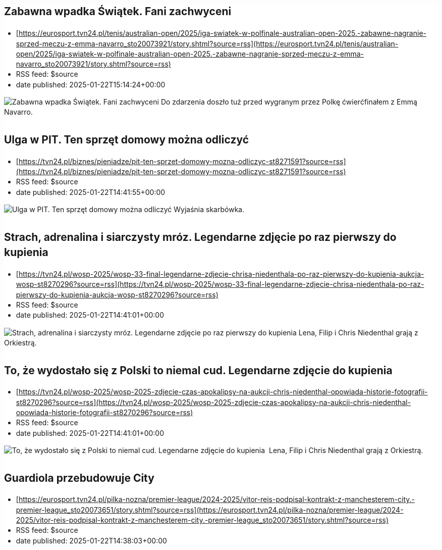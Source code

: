 ## Zabawna wpadka Świątek. Fani zachwyceni
 - [https://eurosport.tvn24.pl/tenis/australian-open/2025/iga-swiatek-w-polfinale-australian-open-2025.-zabawne-nagranie-sprzed-meczu-z-emma-navarro_sto20073921/story.shtml?source=rss](https://eurosport.tvn24.pl/tenis/australian-open/2025/iga-swiatek-w-polfinale-australian-open-2025.-zabawne-nagranie-sprzed-meczu-z-emma-navarro_sto20073921/story.shtml?source=rss)
 - RSS feed: $source
 - date published: 2025-01-22T15:14:24+00:00

<img src="https://tvn24.pl/najnowsze/cdn-zdjecie-5824960-imagetitle/alternates/LANDSCAPE_1280" alt="Zabawna wpadka Świątek. Fani zachwyceni " />
    Do zdarzenia doszło tuż przed wygranym przez Polkę ćwierćfinałem z Emmą Navarro.

## Ulga w PIT. Ten sprzęt domowy można odliczyć
 - [https://tvn24.pl/biznes/pieniadze/pit-ten-sprzet-domowy-mozna-odliczyc-st8271591?source=rss](https://tvn24.pl/biznes/pieniadze/pit-ten-sprzet-domowy-mozna-odliczyc-st8271591?source=rss)
 - RSS feed: $source
 - date published: 2025-01-22T14:41:55+00:00

<img src="https://tvn24.pl/najnowsze/cdn-zdjecie-9235004-shutterstock-2430614193-ph8272075/alternates/LANDSCAPE_1280" alt="Ulga w PIT. Ten sprzęt domowy można odliczyć" />
    Wyjaśnia skarbówka.

## Strach, adrenalina i siarczysty mróz. Legendarne zdjęcie po raz pierwszy do kupienia
 - [https://tvn24.pl/wosp-2025/wosp-33-final-legendarne-zdjecie-chrisa-niedenthala-po-raz-pierwszy-do-kupienia-aukcja-wosp-st8270296?source=rss](https://tvn24.pl/wosp-2025/wosp-33-final-legendarne-zdjecie-chrisa-niedenthala-po-raz-pierwszy-do-kupienia-aukcja-wosp-st8270296?source=rss)
 - RSS feed: $source
 - date published: 2025-01-22T14:41:01+00:00

<img src="https://tvn24.pl/najnowsze/cdn-zdjecie-1450035-legendarne-zdjecie-chrisa-niedenthala-na-aukcji-wosp-ph8266226/alternates/LANDSCAPE_1280" alt="Strach, adrenalina i siarczysty mróz. Legendarne zdjęcie po raz pierwszy do kupienia" />
    Lena, Filip i Chris Niedenthal grają z Orkiestrą.

## To, że wydostało się z Polski to niemal cud. Legendarne zdjęcie do kupienia
 - [https://tvn24.pl/wosp-2025/wosp-2025-zdjecie-czas-apokalipsy-na-aukcji-chris-niedenthal-opowiada-historie-fotografii-st8270296?source=rss](https://tvn24.pl/wosp-2025/wosp-2025-zdjecie-czas-apokalipsy-na-aukcji-chris-niedenthal-opowiada-historie-fotografii-st8270296?source=rss)
 - RSS feed: $source
 - date published: 2025-01-22T14:41:01+00:00

<img src="https://tvn24.pl/najnowsze/cdn-zdjecie-1450035-legendarne-zdjecie-chrisa-niedenthala-na-aukcji-wosp-ph8266226/alternates/LANDSCAPE_1280" alt="To, że wydostało się z Polski to niemal cud. Legendarne zdjęcie do kupienia " />
    Lena, Filip i Chris Niedenthal grają z Orkiestrą.

## Guardiola przebudowuje City
 - [https://eurosport.tvn24.pl/pilka-nozna/premier-league/2024-2025/vitor-reis-podpisal-kontrakt-z-manchesterem-city.-premier-league_sto20073651/story.shtml?source=rss](https://eurosport.tvn24.pl/pilka-nozna/premier-league/2024-2025/vitor-reis-podpisal-kontrakt-z-manchesterem-city.-premier-league_sto20073651/story.shtml?source=rss)
 - RSS feed: $source
 - date published: 2025-01-22T14:38:03+00:00
